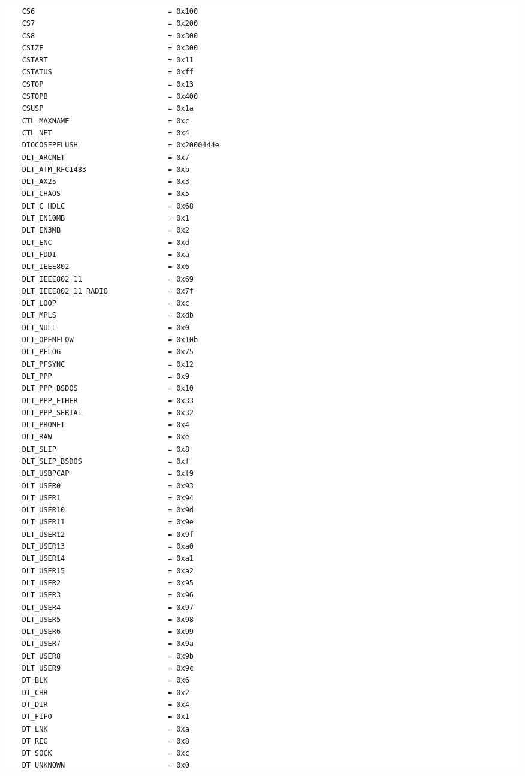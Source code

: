 ```
	CS6                               = 0x100
	CS7                               = 0x200
	CS8                               = 0x300
	CSIZE                             = 0x300
	CSTART                            = 0x11
	CSTATUS                           = 0xff
	CSTOP                             = 0x13
	CSTOPB                            = 0x400
	CSUSP                             = 0x1a
	CTL_MAXNAME                       = 0xc
	CTL_NET                           = 0x4
	DIOCOSFPFLUSH                     = 0x2000444e
	DLT_ARCNET                        = 0x7
	DLT_ATM_RFC1483                   = 0xb
	DLT_AX25                          = 0x3
	DLT_CHAOS                         = 0x5
	DLT_C_HDLC                        = 0x68
	DLT_EN10MB                        = 0x1
	DLT_EN3MB                         = 0x2
	DLT_ENC                           = 0xd
	DLT_FDDI                          = 0xa
	DLT_IEEE802                       = 0x6
	DLT_IEEE802_11                    = 0x69
	DLT_IEEE802_11_RADIO              = 0x7f
	DLT_LOOP                          = 0xc
	DLT_MPLS                          = 0xdb
	DLT_NULL                          = 0x0
	DLT_OPENFLOW                      = 0x10b
	DLT_PFLOG                         = 0x75
	DLT_PFSYNC                        = 0x12
	DLT_PPP                           = 0x9
	DLT_PPP_BSDOS                     = 0x10
	DLT_PPP_ETHER                     = 0x33
	DLT_PPP_SERIAL                    = 0x32
	DLT_PRONET                        = 0x4
	DLT_RAW                           = 0xe
	DLT_SLIP                          = 0x8
	DLT_SLIP_BSDOS                    = 0xf
	DLT_USBPCAP                       = 0xf9
	DLT_USER0                         = 0x93
	DLT_USER1                         = 0x94
	DLT_USER10                        = 0x9d
	DLT_USER11                        = 0x9e
	DLT_USER12                        = 0x9f
	DLT_USER13                        = 0xa0
	DLT_USER14                        = 0xa1
	DLT_USER15                        = 0xa2
	DLT_USER2                         = 0x95
	DLT_USER3                         = 0x96
	DLT_USER4                         = 0x97
	DLT_USER5                         = 0x98
	DLT_USER6                         = 0x99
	DLT_USER7                         = 0x9a
	DLT_USER8                         = 0x9b
	DLT_USER9                         = 0x9c
	DT_BLK                            = 0x6
	DT_CHR                            = 0x2
	DT_DIR                            = 0x4
	DT_FIFO                           = 0x1
	DT_LNK                            = 0xa
	DT_REG                            = 0x8
	DT_SOCK                           = 0xc
	DT_UNKNOWN                        = 0x0
```